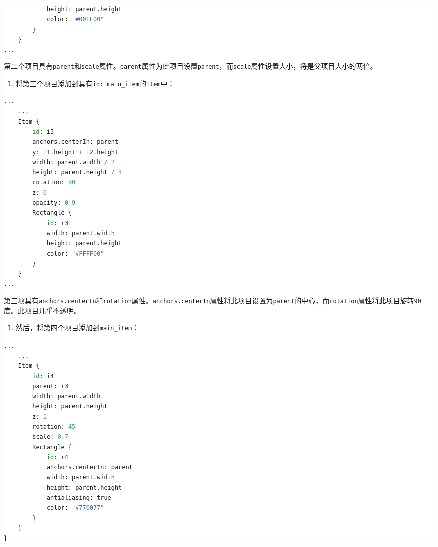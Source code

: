 ```py
            height: parent.height
            color: "#00FF00"
        }
    }
...
```

第二个项目具有`parent`和`scale`属性。`parent`属性为此项目设置`parent`，而`scale`属性设置大小，将是父项目大小的两倍。

1.  将第三个项目添加到具有`id: main_item`的`Item`中：

```py
...
    ...
    Item {
        id: i3
        anchors.centerIn: parent
        y: i1.height + i2.height
        width: parent.width / 2
        height: parent.height / 4
        rotation: 90
        z: 0
        opacity: 0.9
        Rectangle {
            id: r3
            width: parent.width
            height: parent.height
            color: "#FFFF00"
        }
    }
...
```

第三项具有`anchors.centerIn`和`rotation`属性。`anchors.centerIn`属性将此项目设置为`parent`的中心，而`rotation`属性将此项目旋转`90`度。此项目几乎不透明。

1.  然后，将第四个项目添加到`main_item`：

```py
...
    ...
    Item {
        id: i4
        parent: r3
        width: parent.width
        height: parent.height
        z: 1
        rotation: 45
        scale: 0.7
        Rectangle {
            id: r4
            anchors.centerIn: parent
            width: parent.width
            height: parent.height
            antialiasing: true
            color: "#770077"
        }
    }
}
```
